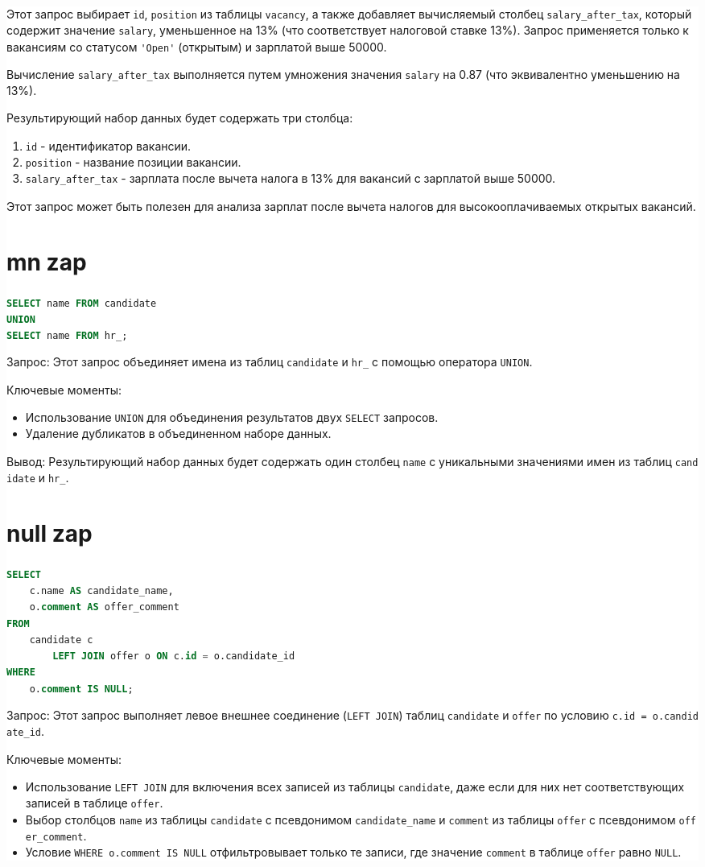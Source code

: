 Этот запрос выбирает `id`, `position` из таблицы `vacancy`, а также добавляет вычисляемый столбец `salary_after_tax`, который содержит значение `salary`, уменьшенное на 13% (что соответствует налоговой ставке 13%). Запрос применяется только к вакансиям со статусом `'Open'` (открытым) и зарплатой выше 50000.

Вычисление `salary_after_tax` выполняется путем умножения значения `salary` на 0.87 (что эквивалентно уменьшению на 13%).

Результирующий набор данных будет содержать три столбца:

1. `id` - идентификатор вакансии.
2. `position` - название позиции вакансии.
3. `salary_after_tax` - зарплата после вычета налога в 13% для вакансий с зарплатой выше 50000.

Этот запрос может быть полезен для анализа зарплат после вычета налогов для высокооплачиваемых открытых вакансий.
# mn zap
```sql
SELECT name FROM candidate
UNION
SELECT name FROM hr_;
```

Запрос:
Этот запрос объединяет имена из таблиц `candidate` и `hr_` с помощью оператора `UNION`.

Ключевые моменты:
- Использование `UNION` для объединения результатов двух `SELECT` запросов.
- Удаление дубликатов в объединенном наборе данных.

Вывод:
Результирующий набор данных будет содержать один столбец `name` с уникальными значениями имен из таблиц `candidate` и `hr_`.
# null zap
```sql
SELECT
    c.name AS candidate_name,
    o.comment AS offer_comment
FROM
    candidate c
        LEFT JOIN offer o ON c.id = o.candidate_id
WHERE
    o.comment IS NULL;
```

Запрос:
Этот запрос выполняет левое внешнее соединение (`LEFT JOIN`) таблиц `candidate` и `offer` по условию `c.id = o.candidate_id`.

Ключевые моменты:
- Использование `LEFT JOIN` для включения всех записей из таблицы `candidate`, даже если для них нет соответствующих записей в таблице `offer`.
- Выбор столбцов `name` из таблицы `candidate` с псевдонимом `candidate_name` и `comment` из таблицы `offer` с псевдонимом `offer_comment`.
- Условие `WHERE o.comment IS NULL` отфильтровывает только те записи, где значение `comment` в таблице `offer` равно `NULL`.
